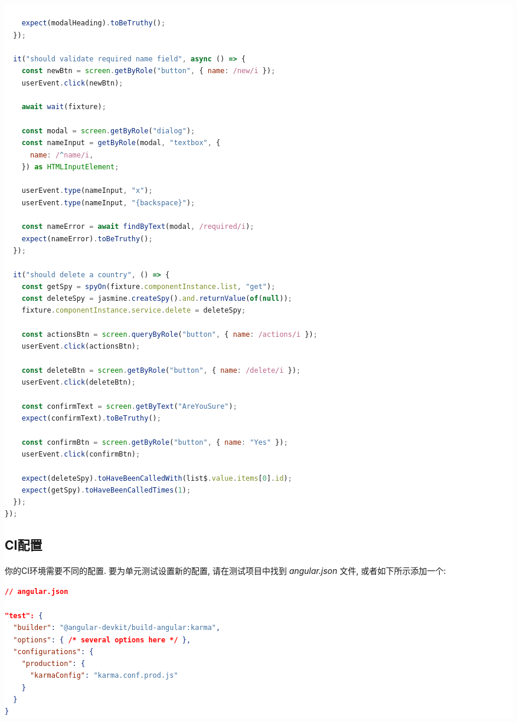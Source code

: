 ```js

    expect(modalHeading).toBeTruthy();
  });

  it("should validate required name field", async () => {
    const newBtn = screen.getByRole("button", { name: /new/i });
    userEvent.click(newBtn);

    await wait(fixture);

    const modal = screen.getByRole("dialog");
    const nameInput = getByRole(modal, "textbox", {
      name: /^name/i,
    }) as HTMLInputElement;

    userEvent.type(nameInput, "x");
    userEvent.type(nameInput, "{backspace}");

    const nameError = await findByText(modal, /required/i);
    expect(nameError).toBeTruthy();
  });

  it("should delete a country", () => {
    const getSpy = spyOn(fixture.componentInstance.list, "get");
    const deleteSpy = jasmine.createSpy().and.returnValue(of(null));
    fixture.componentInstance.service.delete = deleteSpy;

    const actionsBtn = screen.queryByRole("button", { name: /actions/i });
    userEvent.click(actionsBtn);

    const deleteBtn = screen.getByRole("button", { name: /delete/i });
    userEvent.click(deleteBtn);

    const confirmText = screen.getByText("AreYouSure");
    expect(confirmText).toBeTruthy();

    const confirmBtn = screen.getByRole("button", { name: "Yes" });
    userEvent.click(confirmBtn);

    expect(deleteSpy).toHaveBeenCalledWith(list$.value.items[0].id);
    expect(getSpy).toHaveBeenCalledTimes(1);
  });
});
```

## CI配置

你的CI环境需要不同的配置. 要为单元测试设置新的配置, 请在测试项目中找到 _angular.json_ 文件, 或者如下所示添加一个:

```json
// angular.json

"test": {
  "builder": "@angular-devkit/build-angular:karma",
  "options": { /* several options here */ },
  "configurations": {
    "production": {
      "karmaConfig": "karma.conf.prod.js"
    }
  }
}
```
